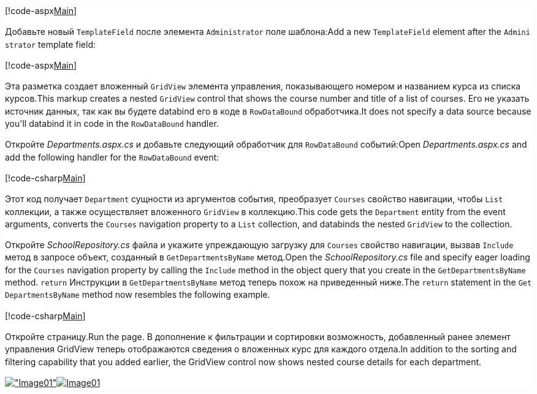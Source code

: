 [!code-aspx[Main](using-the-entity-framework-and-the-objectdatasource-control-part-3-sorting-and-filtering/samples/sample16.aspx)]

<span data-ttu-id="34381-165">Добавьте новый `TemplateField` после элемента `Administrator` поле шаблона:</span><span class="sxs-lookup"><span data-stu-id="34381-165">Add a new `TemplateField` element after the `Administrator` template field:</span></span>

[!code-aspx[Main](using-the-entity-framework-and-the-objectdatasource-control-part-3-sorting-and-filtering/samples/sample17.aspx)]

<span data-ttu-id="34381-166">Эта разметка создает вложенный `GridView` элемента управления, показывающего номером и названием курса из списка курсов.</span><span class="sxs-lookup"><span data-stu-id="34381-166">This markup creates a nested `GridView` control that shows the course number and title of a list of courses.</span></span> <span data-ttu-id="34381-167">Его не указать источник данных, так как вы будете databind его в коде в `RowDataBound` обработчика.</span><span class="sxs-lookup"><span data-stu-id="34381-167">It does not specify a data source because you'll databind it in code in the `RowDataBound` handler.</span></span>

<span data-ttu-id="34381-168">Откройте *Departments.aspx.cs* и добавьте следующий обработчик для `RowDataBound` событий:</span><span class="sxs-lookup"><span data-stu-id="34381-168">Open *Departments.aspx.cs* and add the following handler for the `RowDataBound` event:</span></span>

[!code-csharp[Main](using-the-entity-framework-and-the-objectdatasource-control-part-3-sorting-and-filtering/samples/sample18.cs)]

<span data-ttu-id="34381-169">Этот код получает `Department` сущности из аргументов события, преобразует `Courses` свойство навигации, чтобы `List` коллекции, а также осуществляет вложенного `GridView` в коллекцию.</span><span class="sxs-lookup"><span data-stu-id="34381-169">This code gets the `Department` entity from the event arguments, converts the `Courses` navigation property to a `List` collection, and databinds the nested `GridView` to the collection.</span></span>

<span data-ttu-id="34381-170">Откройте *SchoolRepository.cs* файла и укажите упреждающую загрузку для `Courses` свойство навигации, вызвав `Include` метод в запросе объект, созданный в `GetDepartmentsByName` метод.</span><span class="sxs-lookup"><span data-stu-id="34381-170">Open the *SchoolRepository.cs* file and specify eager loading for the `Courses` navigation property by calling the `Include` method in the object query that you create in the `GetDepartmentsByName` method.</span></span> <span data-ttu-id="34381-171">`return` Инструкции в `GetDepartmentsByName` метод теперь похож на приведенный ниже.</span><span class="sxs-lookup"><span data-stu-id="34381-171">The `return` statement in the `GetDepartmentsByName` method now resembles the following example.</span></span>

[!code-csharp[Main](using-the-entity-framework-and-the-objectdatasource-control-part-3-sorting-and-filtering/samples/sample19.cs)]

<span data-ttu-id="34381-172">Откройте страницу.</span><span class="sxs-lookup"><span data-stu-id="34381-172">Run the page.</span></span> <span data-ttu-id="34381-173">В дополнение к фильтрации и сортировки возможность, добавленный ранее элемент управления GridView теперь отображаются сведения о вложенных курс для каждого отдела.</span><span class="sxs-lookup"><span data-stu-id="34381-173">In addition to the sorting and filtering capability that you added earlier, the GridView control now shows nested course details for each department.</span></span>

<span data-ttu-id="34381-174">[!["Image01"](using-the-entity-framework-and-the-objectdatasource-control-part-3-sorting-and-filtering/_static/image8.png)](using-the-entity-framework-and-the-objectdatasource-control-part-3-sorting-and-filtering/_static/image7.png)</span><span class="sxs-lookup"><span data-stu-id="34381-174">[![Image01](using-the-entity-framework-and-the-objectdatasource-control-part-3-sorting-and-filtering/_static/image8.png)](using-the-entity-framework-and-the-objectdatasource-control-part-3-sorting-and-filtering/_static/image7.png)</span></span>
